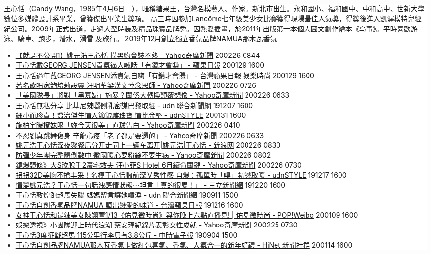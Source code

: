 王心恬（Candy Wang，1985年4月6日－），暱稱糖果王，台灣名模藝人、作家。新北市出生。永和國小、福和國中、中和高中、世新大學數位多媒體設計系畢業，曾獲傑出畢業生獎項。
高三時因參加Lancôme七年級美少女比賽獲得現場最佳人氣獎，得獎後進入凱渥模特兒經紀公司。2009年正式出道，走過大型時裝及精品珠寶品牌秀。因熱愛插畫，於2011年出版第一本個人圖文創作繪本《鸟事》。平時喜歡游泳、騎車、跑步，潛水，滑雪 及旅行。
2019年12月創立獨立香氛品牌NAMUA那木瓦香氛
- [【就是不公開1】姚元浩王心恬 摸黑約會裝不熟 - Yahoo奇摩新聞](https://tw.news.yahoo.com/%E5%B0%B1%E6%98%AF%E4%B8%8D%E5%85%AC%E9%96%8B1-%E5%A7%9A%E5%85%83%E6%B5%A9%E7%8E%8B%E5%BF%83%E6%81%AC-%E6%91%B8%E9%BB%91%E7%B4%84%E6%9C%83%E8%A3%9D%E4%B8%8D%E7%86%9F-193605562.html "【就是不公開1】姚元浩王心恬 摸黑約會裝不熟 - Yahoo奇摩新聞") 200226 0844
- [王心恬戴GEORG JENSEN貴氣逼人喊話「有鑽才會賺」 - 蘋果日報](https://tw.appledaily.com/entertainment/20200129/5NHSDHHPEPBDFBDE73OVARUL4I/ "王心恬戴GEORG JENSEN貴氣逼人喊話「有鑽才會賺」 - 蘋果日報") 200129 1600
- [王心恬過年戴GEORG JENSEN添貴氣自嗨「有鑽才會賺」 - 台灣蘋果日報 娛樂時尚](https://tw.appledaily.com/entertainment/20200129/FJ55AW2BA7RXANZTROGOLEISRU/ "王心恬過年戴GEORG JENSEN添貴氣自嗨「有鑽才會賺」 - 台灣蘋果日報 娛樂時尚") 200129 1600
- [著名歌唱家鮑培莉設靈 汪明荃梁漢文悼念恩師 - Yahoo奇摩新聞](https://tw.news.yahoo.com/%E8%91%97%E5%90%8D%E6%AD%8C%E5%94%B1%E5%AE%B6%E9%AE%91%E5%9F%B9%E8%8E%89%E8%A8%AD%E9%9D%88-%E6%B1%AA%E6%98%8E%E8%8D%83%E6%A2%81%E6%BC%A2%E6%96%87%E6%82%BC%E5%BF%B5%E6%81%A9%E5%B8%AB-232611186.html "著名歌唱家鮑培莉設靈 汪明荃梁漢文悼念恩師 - Yahoo奇摩新聞") 200226 0726
- [「美國隊長」將對「黑寡婦」施暴？關係大轉換顛覆想像 - Yahoo奇摩新聞](https://tw.news.yahoo.com/%E7%BE%8E%E5%9C%8B%E9%9A%8A%E9%95%B7-%E5%B0%87%E5%B0%8D-%E9%BB%91%E5%AF%A1%E5%A9%A6-%E6%96%BD%E6%9A%B4-%E9%97%9C%E4%BF%82%E5%A4%A7%E8%BD%89%E6%8F%9B%E9%A1%9B%E8%A6%86%E6%83%B3%E5%83%8F-223358260.html "「美國隊長」將對「黑寡婦」施暴？關係大轉換顛覆想像 - Yahoo奇摩新聞") 200226 0633
- [王心恬無私分享 比基尼辣曬側乳密謀巴黎取經 - udn 聯合新聞網](https://stars.udn.com/star/story/10090/4212244 "王心恬無私分享 比基尼辣曬側乳密謀巴黎取經 - udn 聯合新聞網") 191207 1600
- [細小而珍貴！喬治傑生情人節銀雕珠寶 情比金堅 - udnSTYLE](https://udn.com/news/story/7270/4313704 "細小而珍貴！喬治傑生情人節銀雕珠寶 情比金堅 - udnSTYLE") 200131 1600
- [施柏宇曝撩妹哏「妳今天很美」直球告白 - Yahoo奇摩新聞](https://tw.news.yahoo.com/%E6%96%BD%E6%9F%8F%E5%AE%87%E6%9B%9D%E6%92%A9%E5%A6%B9%E5%93%8F-%E5%A6%B3%E4%BB%8A%E5%A4%A9%E5%BE%88%E7%BE%8E-%E7%9B%B4%E7%90%83%E5%91%8A%E7%99%BD-201024184.html "施柏宇曝撩妹哏「妳今天很美」直球告白 - Yahoo奇摩新聞") 200226 0410
- [不忍劉真跳舞傷身 辛龍心疼「老了都是要還的」 - Yahoo奇摩新聞](https://tw.news.yahoo.com/%E4%B8%8D%E5%BF%8D%E5%8A%89%E7%9C%9F%E8%B7%B3%E8%88%9E%E5%82%B7%E8%BA%AB-%E8%BE%9B%E9%BE%8D%E5%BF%83%E7%96%BC-%E8%80%81%E4%BA%86%E9%83%BD%E6%98%AF%E8%A6%81%E9%82%84%E7%9A%84-223358296.html "不忍劉真跳舞傷身 辛龍心疼「老了都是要還的」 - Yahoo奇摩新聞") 200226 0633
- [姚元浩王心恬深夜聚餐后分开走同上一辆车离开|姚元浩|王心恬 - 新浪网](https://ent.sina.com.cn/s/h/2020-02-26/doc-iimxxstf4400431.shtml "姚元浩王心恬深夜聚餐后分开走同上一辆车离开|姚元浩|王心恬 - 新浪网") 200226 0830
- [防彈少年團完整體倒數中 徵國暖心要粉絲不要生病 - Yahoo奇摩新聞](https://tw.news.yahoo.com/%E9%98%B2%E5%BD%88%E5%B0%91%E5%B9%B4%E5%9C%98%E5%AE%8C%E6%95%B4%E9%AB%94%E5%80%92%E6%95%B8%E4%B8%AD-%E5%BE%B5%E5%9C%8B%E6%9A%96%E5%BF%83%E8%A6%81%E7%B2%89%E7%B5%B2%E4%B8%8D%E8%A6%81%E7%94%9F%E7%97%85-000000438.html "防彈少年團完整體倒數中 徵國暖心要粉絲不要生病 - Yahoo奇摩新聞") 200226 0802
- [鏡爆頭條》大S欲脫手2豪宅救夫 汪小菲S Hotel 6月續命關鍵 - Yahoo奇摩新聞](https://tw.news.yahoo.com/video/%E9%8F%A1%E7%88%86%E9%A0%AD%E6%A2%9D-%E5%A4%A7s%E6%AC%B2%E8%84%AB%E6%89%8B2%E8%B1%AA%E5%AE%85%E6%95%91%E5%A4%AB-%E6%B1%AA%E5%B0%8F%E8%8F%B2s-hotel-6%E6%9C%88%E7%BA%8C%E5%91%BD%E9%97%9C%E9%8D%B5-233000719.html "鏡爆頭條》大S欲脫手2豪宅救夫 汪小菲S Hotel 6月續命關鍵 - Yahoo奇摩新聞") 200226 0730
- [拐拐32D美胸不搶丰采！名模王心恬胸前深Ｖ秀性感 自爆：孤單時「嗅」初戀取暖 - udnSTYLE](https://style.udn.com/style/story/8065/4231467 "拐拐32D美胸不搶丰采！名模王心恬胸前深Ｖ秀性感 自爆：孤單時「嗅」初戀取暖 - udnSTYLE") 191217 1600
- [情變姚元浩？王心恬一句話洩感情狀態⋯坦言「真的很累！」 - 三立新聞網](https://www.setn.com/News.aspx?NewsID=657244 "情變姚元浩？王心恬一句話洩感情狀態⋯坦言「真的很累！」 - 三立新聞網") 191220 1600
- [王心恬敦煌跑超馬失聯 媽媽留言讓她噴淚 - udn 聯合新聞網](https://stars.udn.com/star/story/10091/4042421 "王心恬敦煌跑超馬失聯 媽媽留言讓她噴淚 - udn 聯合新聞網") 190911 1500
- [王心恬自創香氛品牌NAMUA 調出戀愛的味道 - 台灣蘋果日報](https://tw.appledaily.com/entertainment/20191216/XHTAKTFUA2KMLJSRN5NFRPE45E/ "王心恬自創香氛品牌NAMUA 調出戀愛的味道 - 台灣蘋果日報") 191216 1600
- [女神王心恬和最辣美女陳翊萱1/13《佑見微時尚》與你晚上六點直播見! | 佑見微時尚 - POP!Weibo](https://ipop.sina.com.tw/posts/447866 "女神王心恬和最辣美女陳翊萱1/13《佑見微時尚》與你晚上六點直播見! | 佑見微時尚 - POP!Weibo") 200109 1600
- [娛樂透視》小團隊迎上時代浪潮 蔡安瑾紀錄片表彰女性成就 - Yahoo奇摩新聞](https://tw.news.yahoo.com/video/%E5%A8%9B%E6%A8%82%E9%80%8F%E8%A6%96-%E5%B0%8F%E5%9C%98%E9%9A%8A%E8%BF%8E%E4%B8%8A%E6%99%82%E4%BB%A3%E6%B5%AA%E6%BD%AE-%E8%94%A1%E5%AE%89%E7%91%BE%E7%B4%80%E9%8C%84%E7%89%87%E8%A1%A8%E5%BD%B0%E5%A5%B3%E6%80%A7%E6%88%90%E5%B0%B1-233000331.html "娛樂透視》小團隊迎上時代浪潮 蔡安瑾紀錄片表彰女性成就 - Yahoo奇摩新聞") 200225 0730
- [王心恬3度征戰超馬 115公里行李只有3.8公斤 - 中時電子報](https://www.chinatimes.com/realtimenews/20190904004873-260404 "王心恬3度征戰超馬 115公里行李只有3.8公斤 - 中時電子報") 190904 1500
- [王心恬自創品牌NAMUA那木瓦香氛卡做紅包喜氣、香氣、人氣合一的新年好禮 - HiNet 新聞社群](http://times.hinet.net/news/22739278 "王心恬自創品牌NAMUA那木瓦香氛卡做紅包喜氣、香氣、人氣合一的新年好禮 - HiNet 新聞社群") 200114 1600
